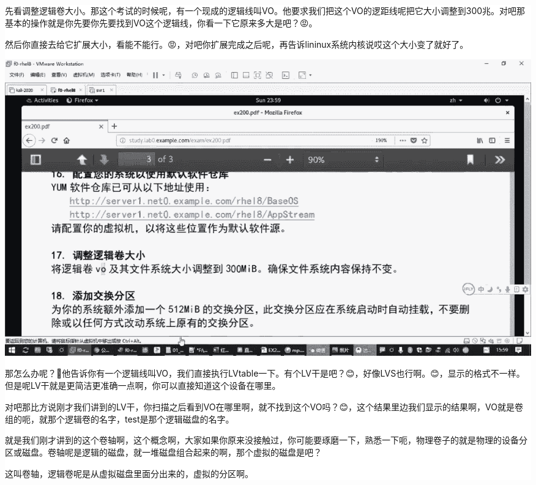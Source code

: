 先看调整逻辑卷大小。那这个考试的时候呢，有一个现成的逻辑线叫VO。他要求我们把这个VO的逻距线呢把它大小调整到300兆。对吧那基本的操作就是你先要你先要找到VO这个逻辑线，你看一下它原来多大是吧？😡。

然后你直接去给它扩展大小，看能不能行。😡，对吧你扩展完成之后呢，再告诉lininux系统内核说哎这个大小变了就好了。



![](img/e832f4bc4fba7df9b0a497393f106399_51.png)

那怎么办呢？🎼他告诉你有一个逻辑线叫VO，我们直接执行LVtable一下。有个LV干是吧？😊，好像LVS也行啊。😊，显示的格式不一样。但是呢LV干就是更简洁更准确一点啊，你可以直接知道这个设备在哪里。

对吧那比方说刚才我们讲到的LV干，你扫描之后看到VO在哪里啊，就不找到这个VO吗？😊，这个结果里边我们显示的结果啊，VO就是卷组的呃，就那个逻辑卷的名字，test是那个逻辑磁盘的名字。

就是我们刚才讲到的这个卷轴啊，这个概念啊，大家如果你原来没接触过，你可能要琢磨一下，熟悉一下呃，物理卷子的就是物理的设备分区或磁盘。卷轴呢是逻辑的磁盘，就一堆磁盘组合起来的啊，那个虚拟的磁盘是吧？

这叫卷轴，逻辑卷呢是从虚拟磁盘里面分出来的，虚拟的分区啊。
